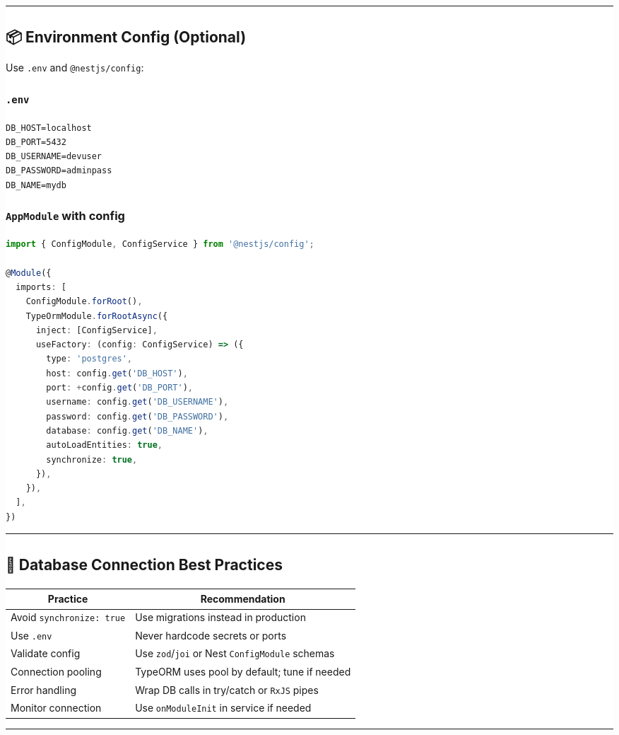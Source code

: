 ```ts
```

---

## 📦 Environment Config (Optional)

Use `.env` and `@nestjs/config`:

### `.env`

```env
DB_HOST=localhost
DB_PORT=5432
DB_USERNAME=devuser
DB_PASSWORD=adminpass
DB_NAME=mydb
```

### `AppModule` with config

```ts
import { ConfigModule, ConfigService } from '@nestjs/config';

@Module({
  imports: [
    ConfigModule.forRoot(),
    TypeOrmModule.forRootAsync({
      inject: [ConfigService],
      useFactory: (config: ConfigService) => ({
        type: 'postgres',
        host: config.get('DB_HOST'),
        port: +config.get('DB_PORT'),
        username: config.get('DB_USERNAME'),
        password: config.get('DB_PASSWORD'),
        database: config.get('DB_NAME'),
        autoLoadEntities: true,
        synchronize: true,
      }),
    }),
  ],
})
```

---

## 🔐 Database Connection Best Practices

| Practice                  | Recommendation                                 |
| ------------------------- | ---------------------------------------------- |
| Avoid `synchronize: true` | Use migrations instead in production           |
| Use `.env`                | Never hardcode secrets or ports                |
| Validate config           | Use `zod`/`joi` or Nest `ConfigModule` schemas |
| Connection pooling        | TypeORM uses pool by default; tune if needed   |
| Error handling            | Wrap DB calls in try/catch or `RxJS` pipes     |
| Monitor connection        | Use `onModuleInit` in service if needed        |

---

[1]: https://blog.logrocket.com/how-to-use-nestjs-prisma/?utm_source=chatgpt.com "How to use NestJS with Prisma - LogRocket Blog"
[2]: https://docs.nestjs.com/recipes/prisma?utm_source=chatgpt.com "Prisma | NestJS - A progressive Node.js framework"
[3]: https://www.prisma.io/blog/nestjs-prisma-authentication-7D056s1s0k3l?utm_source=chatgpt.com "Building a REST API with NestJS and Prisma: Authentication"
[4]: https://github.com/notiz-dev/nestjs-prisma-starter?utm_source=chatgpt.com "GitHub - notiz-dev/nestjs-prisma-starter"
[5]: https://docs.nestjs.com/techniques/database?utm_source=chatgpt.com "Database | NestJS - A progressive Node.js framework"
[6]: https://medium.com/%40aman.ahmed1897/sequelize-vs-typeorm-vs-prisma-choosing-the-right-orm-for-your-node-js-project-11c39c8aceb0?utm_source=chatgpt.com "Sequelize vs TypeORM vs Prisma: Choosing the Right ORM for ..."